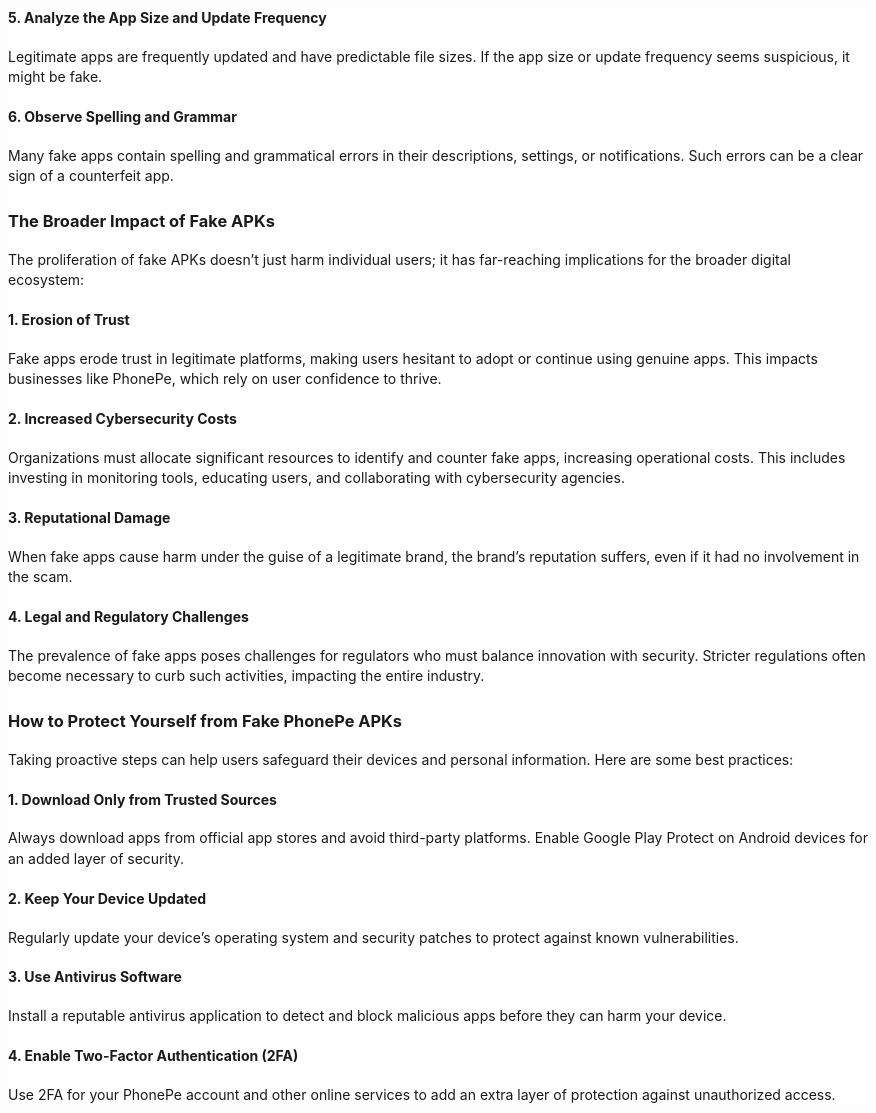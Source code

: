 #### **5. Analyze the App Size and Update Frequency**
Legitimate apps are frequently updated and have predictable file sizes. If the app size or update frequency seems suspicious, it might be fake.

#### **6. Observe Spelling and Grammar**
Many fake apps contain spelling and grammatical errors in their descriptions, settings, or notifications. Such errors can be a clear sign of a counterfeit app.

### **The Broader Impact of Fake APKs**

The proliferation of fake APKs doesn’t just harm individual users; it has far-reaching implications for the broader digital ecosystem:

#### **1. Erosion of Trust**
Fake apps erode trust in legitimate platforms, making users hesitant to adopt or continue using genuine apps. This impacts businesses like PhonePe, which rely on user confidence to thrive.

#### **2. Increased Cybersecurity Costs**
Organizations must allocate significant resources to identify and counter fake apps, increasing operational costs. This includes investing in monitoring tools, educating users, and collaborating with cybersecurity agencies.

#### **3. Reputational Damage**
When fake apps cause harm under the guise of a legitimate brand, the brand’s reputation suffers, even if it had no involvement in the scam.

#### **4. Legal and Regulatory Challenges**
The prevalence of fake apps poses challenges for regulators who must balance innovation with security. Stricter regulations often become necessary to curb such activities, impacting the entire industry.

### **How to Protect Yourself from Fake PhonePe APKs**

Taking proactive steps can help users safeguard their devices and personal information. Here are some best practices:

#### **1. Download Only from Trusted Sources**
Always download apps from official app stores and avoid third-party platforms. Enable Google Play Protect on Android devices for an added layer of security.

#### **2. Keep Your Device Updated**
Regularly update your device’s operating system and security patches to protect against known vulnerabilities.

#### **3. Use Antivirus Software**
Install a reputable antivirus application to detect and block malicious apps before they can harm your device.

#### **4. Enable Two-Factor Authentication (2FA)**
Use 2FA for your PhonePe account and other online services to add an extra layer of protection against unauthorized access.
